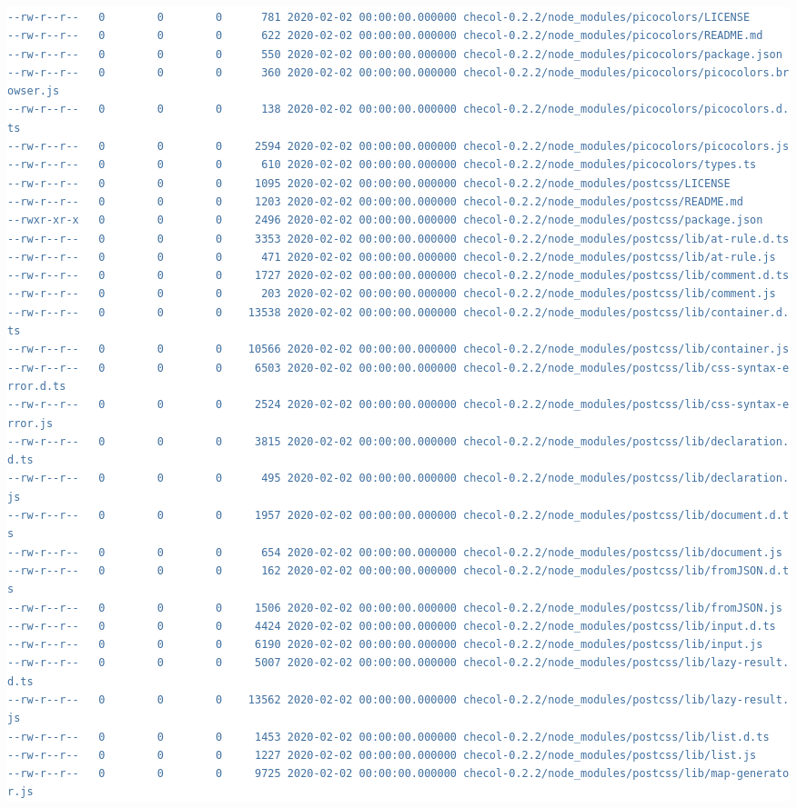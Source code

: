```diff
--rw-r--r--   0        0        0      781 2020-02-02 00:00:00.000000 checol-0.2.2/node_modules/picocolors/LICENSE
--rw-r--r--   0        0        0      622 2020-02-02 00:00:00.000000 checol-0.2.2/node_modules/picocolors/README.md
--rw-r--r--   0        0        0      550 2020-02-02 00:00:00.000000 checol-0.2.2/node_modules/picocolors/package.json
--rw-r--r--   0        0        0      360 2020-02-02 00:00:00.000000 checol-0.2.2/node_modules/picocolors/picocolors.browser.js
--rw-r--r--   0        0        0      138 2020-02-02 00:00:00.000000 checol-0.2.2/node_modules/picocolors/picocolors.d.ts
--rw-r--r--   0        0        0     2594 2020-02-02 00:00:00.000000 checol-0.2.2/node_modules/picocolors/picocolors.js
--rw-r--r--   0        0        0      610 2020-02-02 00:00:00.000000 checol-0.2.2/node_modules/picocolors/types.ts
--rw-r--r--   0        0        0     1095 2020-02-02 00:00:00.000000 checol-0.2.2/node_modules/postcss/LICENSE
--rw-r--r--   0        0        0     1203 2020-02-02 00:00:00.000000 checol-0.2.2/node_modules/postcss/README.md
--rwxr-xr-x   0        0        0     2496 2020-02-02 00:00:00.000000 checol-0.2.2/node_modules/postcss/package.json
--rw-r--r--   0        0        0     3353 2020-02-02 00:00:00.000000 checol-0.2.2/node_modules/postcss/lib/at-rule.d.ts
--rw-r--r--   0        0        0      471 2020-02-02 00:00:00.000000 checol-0.2.2/node_modules/postcss/lib/at-rule.js
--rw-r--r--   0        0        0     1727 2020-02-02 00:00:00.000000 checol-0.2.2/node_modules/postcss/lib/comment.d.ts
--rw-r--r--   0        0        0      203 2020-02-02 00:00:00.000000 checol-0.2.2/node_modules/postcss/lib/comment.js
--rw-r--r--   0        0        0    13538 2020-02-02 00:00:00.000000 checol-0.2.2/node_modules/postcss/lib/container.d.ts
--rw-r--r--   0        0        0    10566 2020-02-02 00:00:00.000000 checol-0.2.2/node_modules/postcss/lib/container.js
--rw-r--r--   0        0        0     6503 2020-02-02 00:00:00.000000 checol-0.2.2/node_modules/postcss/lib/css-syntax-error.d.ts
--rw-r--r--   0        0        0     2524 2020-02-02 00:00:00.000000 checol-0.2.2/node_modules/postcss/lib/css-syntax-error.js
--rw-r--r--   0        0        0     3815 2020-02-02 00:00:00.000000 checol-0.2.2/node_modules/postcss/lib/declaration.d.ts
--rw-r--r--   0        0        0      495 2020-02-02 00:00:00.000000 checol-0.2.2/node_modules/postcss/lib/declaration.js
--rw-r--r--   0        0        0     1957 2020-02-02 00:00:00.000000 checol-0.2.2/node_modules/postcss/lib/document.d.ts
--rw-r--r--   0        0        0      654 2020-02-02 00:00:00.000000 checol-0.2.2/node_modules/postcss/lib/document.js
--rw-r--r--   0        0        0      162 2020-02-02 00:00:00.000000 checol-0.2.2/node_modules/postcss/lib/fromJSON.d.ts
--rw-r--r--   0        0        0     1506 2020-02-02 00:00:00.000000 checol-0.2.2/node_modules/postcss/lib/fromJSON.js
--rw-r--r--   0        0        0     4424 2020-02-02 00:00:00.000000 checol-0.2.2/node_modules/postcss/lib/input.d.ts
--rw-r--r--   0        0        0     6190 2020-02-02 00:00:00.000000 checol-0.2.2/node_modules/postcss/lib/input.js
--rw-r--r--   0        0        0     5007 2020-02-02 00:00:00.000000 checol-0.2.2/node_modules/postcss/lib/lazy-result.d.ts
--rw-r--r--   0        0        0    13562 2020-02-02 00:00:00.000000 checol-0.2.2/node_modules/postcss/lib/lazy-result.js
--rw-r--r--   0        0        0     1453 2020-02-02 00:00:00.000000 checol-0.2.2/node_modules/postcss/lib/list.d.ts
--rw-r--r--   0        0        0     1227 2020-02-02 00:00:00.000000 checol-0.2.2/node_modules/postcss/lib/list.js
--rw-r--r--   0        0        0     9725 2020-02-02 00:00:00.000000 checol-0.2.2/node_modules/postcss/lib/map-generator.js
```